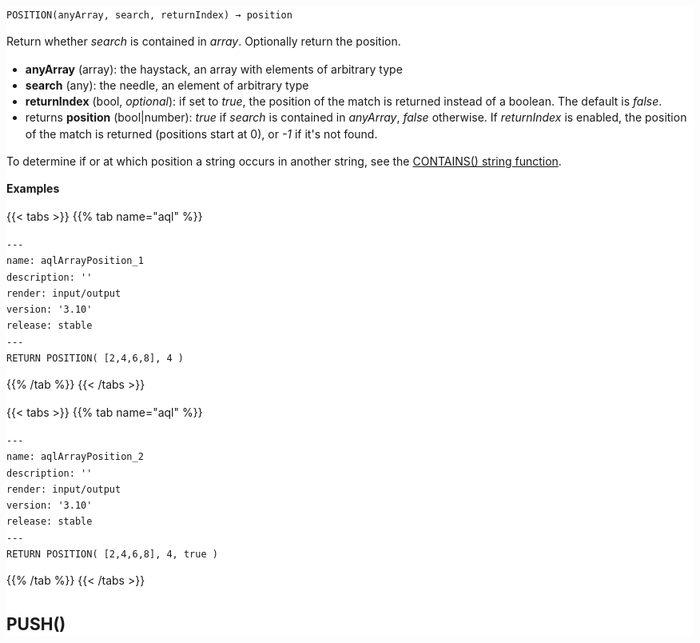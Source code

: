 `POSITION(anyArray, search, returnIndex) → position`

Return whether *search* is contained in *array*. Optionally return the position.

- **anyArray** (array): the haystack, an array with elements of arbitrary type
- **search** (any): the needle, an element of arbitrary type
- **returnIndex** (bool, *optional*): if set to *true*, the position of the match
  is returned instead of a boolean. The default is *false*.
- returns **position** (bool\|number): *true* if *search* is contained in *anyArray*,
  *false* otherwise. If *returnIndex* is enabled, the position of the match is
  returned (positions start at 0), or *-1* if it's not found.

To determine if or at which position a string occurs in another string, see the
[CONTAINS() string function](functions-string#contains).

**Examples**


 {{< tabs >}}
{{% tab name="aql" %}}
```aql
---
name: aqlArrayPosition_1
description: ''
render: input/output
version: '3.10'
release: stable
---
RETURN POSITION( [2,4,6,8], 4 )
```
{{% /tab %}}
{{< /tabs >}}






 {{< tabs >}}
{{% tab name="aql" %}}
```aql
---
name: aqlArrayPosition_2
description: ''
render: input/output
version: '3.10'
release: stable
---
RETURN POSITION( [2,4,6,8], 4, true )
```
{{% /tab %}}
{{< /tabs >}}





## PUSH()
